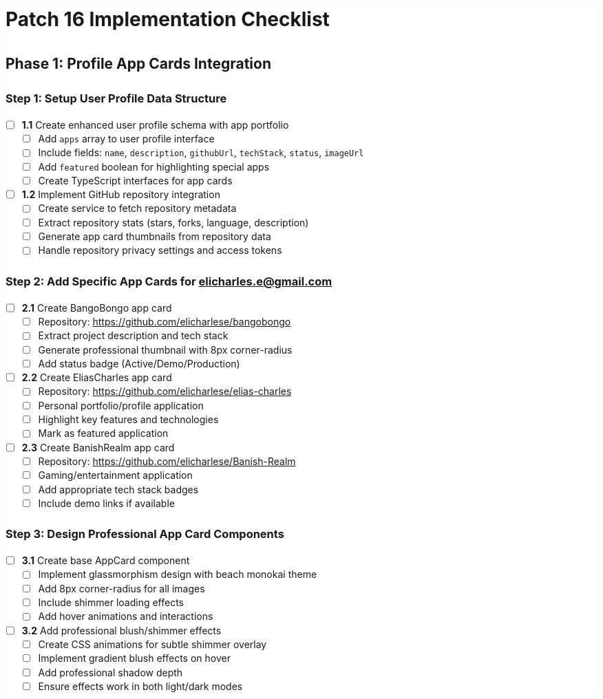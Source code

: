 # Patch 16 Implementation Checklist

## Phase 1: Profile App Cards Integration

### Step 1: Setup User Profile Data Structure
- [ ] **1.1** Create enhanced user profile schema with app portfolio
  - [ ] Add `apps` array to user profile interface
  - [ ] Include fields: `name`, `description`, `githubUrl`, `techStack`, `status`, `imageUrl`
  - [ ] Add `featured` boolean for highlighting special apps
  - [ ] Create TypeScript interfaces for app cards

- [ ] **1.2** Implement GitHub repository integration
  - [ ] Create service to fetch repository metadata
  - [ ] Extract repository stats (stars, forks, language, description)
  - [ ] Generate app card thumbnails from repository data
  - [ ] Handle repository privacy settings and access tokens

### Step 2: Add Specific App Cards for elicharles.e@gmail.com
- [ ] **2.1** Create BangoBongo app card
  - [ ] Repository: https://github.com/elicharlese/bangobongo
  - [ ] Extract project description and tech stack
  - [ ] Generate professional thumbnail with 8px corner-radius
  - [ ] Add status badge (Active/Demo/Production)

- [ ] **2.2** Create EliasCharles app card
  - [ ] Repository: https://github.com/elicharlese/elias-charles
  - [ ] Personal portfolio/profile application
  - [ ] Highlight key features and technologies
  - [ ] Mark as featured application

- [ ] **2.3** Create BanishRealm app card
  - [ ] Repository: https://github.com/elicharlese/Banish-Realm
  - [ ] Gaming/entertainment application
  - [ ] Add appropriate tech stack badges
  - [ ] Include demo links if available

### Step 3: Design Professional App Card Components
- [ ] **3.1** Create base AppCard component
  - [ ] Implement glassmorphism design with beach monokai theme
  - [ ] Add 8px corner-radius for all images
  - [ ] Include shimmer loading effects
  - [ ] Add hover animations and interactions

- [ ] **3.2** Add professional blush/shimmer effects
  - [ ] Create CSS animations for subtle shimmer overlay
  - [ ] Implement gradient blush effects on hover
  - [ ] Add professional shadow depth
  - [ ] Ensure effects work in both light/dark modes
